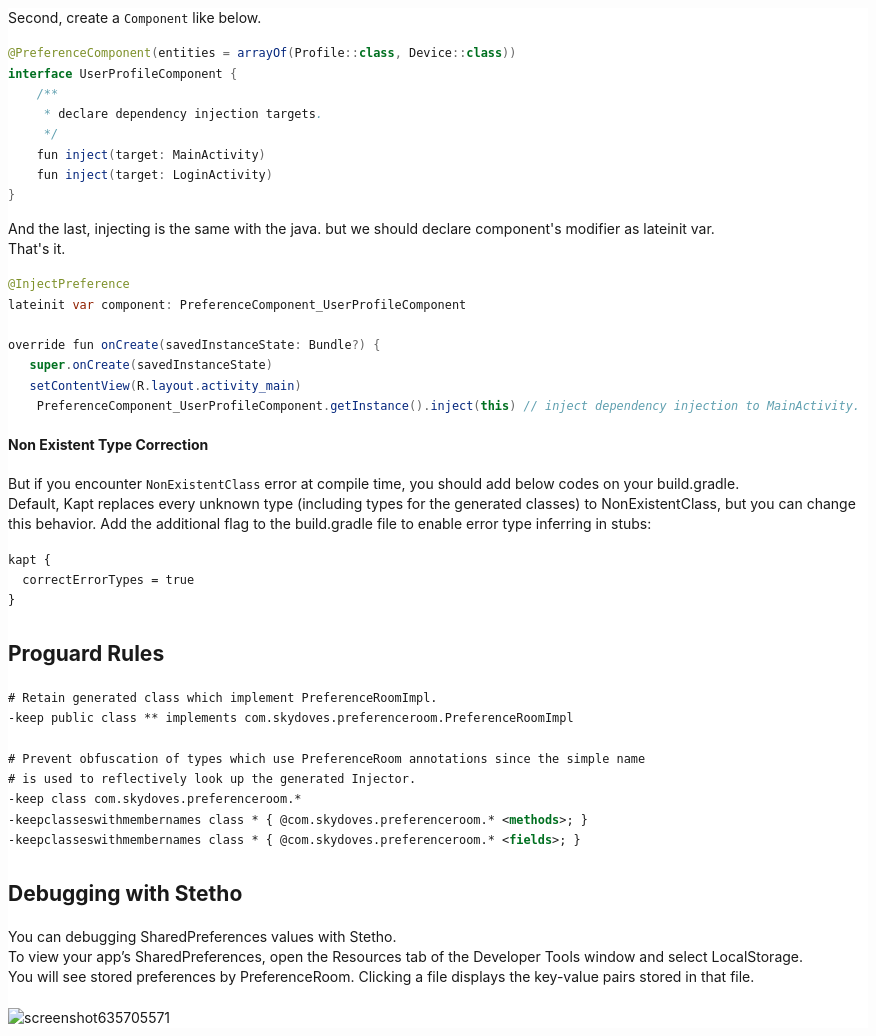 Second, create a `Component` like below.
```java
@PreferenceComponent(entities = arrayOf(Profile::class, Device::class))
interface UserProfileComponent {
    /**
     * declare dependency injection targets.
     */
    fun inject(target: MainActivity)
    fun inject(target: LoginActivity)
}
```

And the last, injecting is the same with the java. but we should declare component's modifier as lateinit var.<br>
That's it.
```java
@InjectPreference
lateinit var component: PreferenceComponent_UserProfileComponent
    
override fun onCreate(savedInstanceState: Bundle?) {
   super.onCreate(savedInstanceState)
   setContentView(R.layout.activity_main)
    PreferenceComponent_UserProfileComponent.getInstance().inject(this) // inject dependency injection to MainActivity.
```
#### Non Existent Type Correction
But if you encounter `NonExistentClass` error at compile time, you should add below codes on your build.gradle. <br>
Default, Kapt replaces every unknown type (including types for the generated classes) to NonExistentClass, but you can change this behavior. Add the additional flag to the build.gradle file to enable error type inferring in stubs:
```xml
kapt {
  correctErrorTypes = true
}
```

## Proguard Rules
```xml
# Retain generated class which implement PreferenceRoomImpl.
-keep public class ** implements com.skydoves.preferenceroom.PreferenceRoomImpl

# Prevent obfuscation of types which use PreferenceRoom annotations since the simple name
# is used to reflectively look up the generated Injector.
-keep class com.skydoves.preferenceroom.*
-keepclasseswithmembernames class * { @com.skydoves.preferenceroom.* <methods>; }
-keepclasseswithmembernames class * { @com.skydoves.preferenceroom.* <fields>; }
```

## Debugging with Stetho

You can debugging SharedPreferences values with Stetho. <br> 
To view your app’s SharedPreferences, open the Resources tab of the Developer Tools window and select LocalStorage. <br>
You will see stored preferences by PreferenceRoom. Clicking a file displays the key-value pairs stored in that file. <br><br>
![screenshot635705571](https://user-images.githubusercontent.com/24237865/43187949-e35f5812-902d-11e8-8aa9-c090b90e96c5.png)
